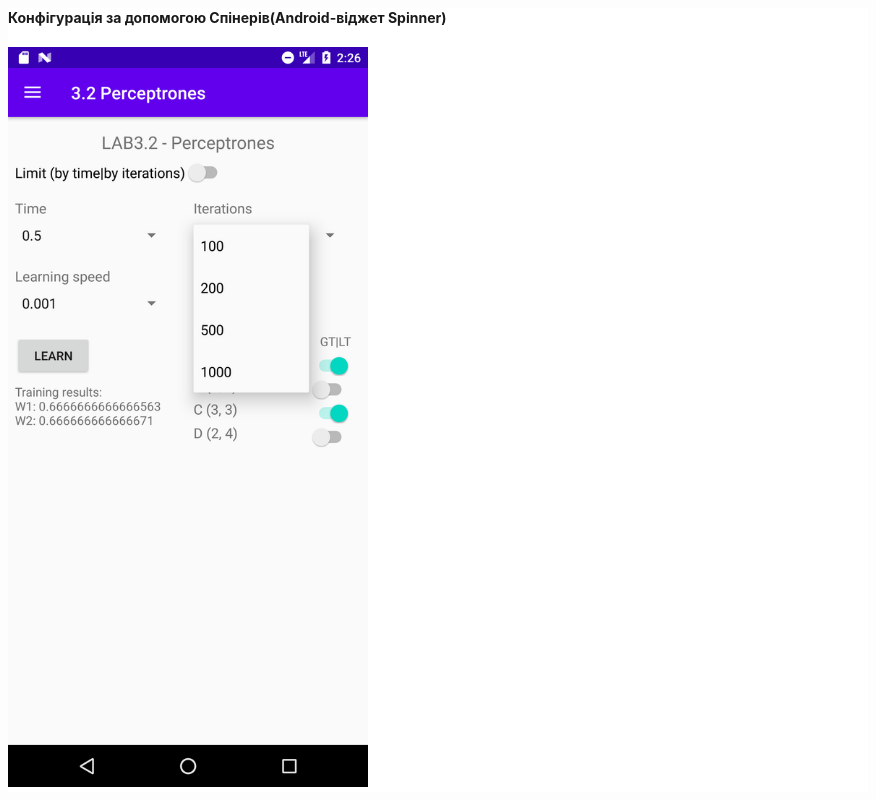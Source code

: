 #### Конфігурація за допомогою Спінерів(Android-віджет Spinner)
<img src="https://raw.githubusercontent.com/AlexPraefectus/rts-l3/master/readme/l32/resources/spinner1.png" width="360" height="740"/>